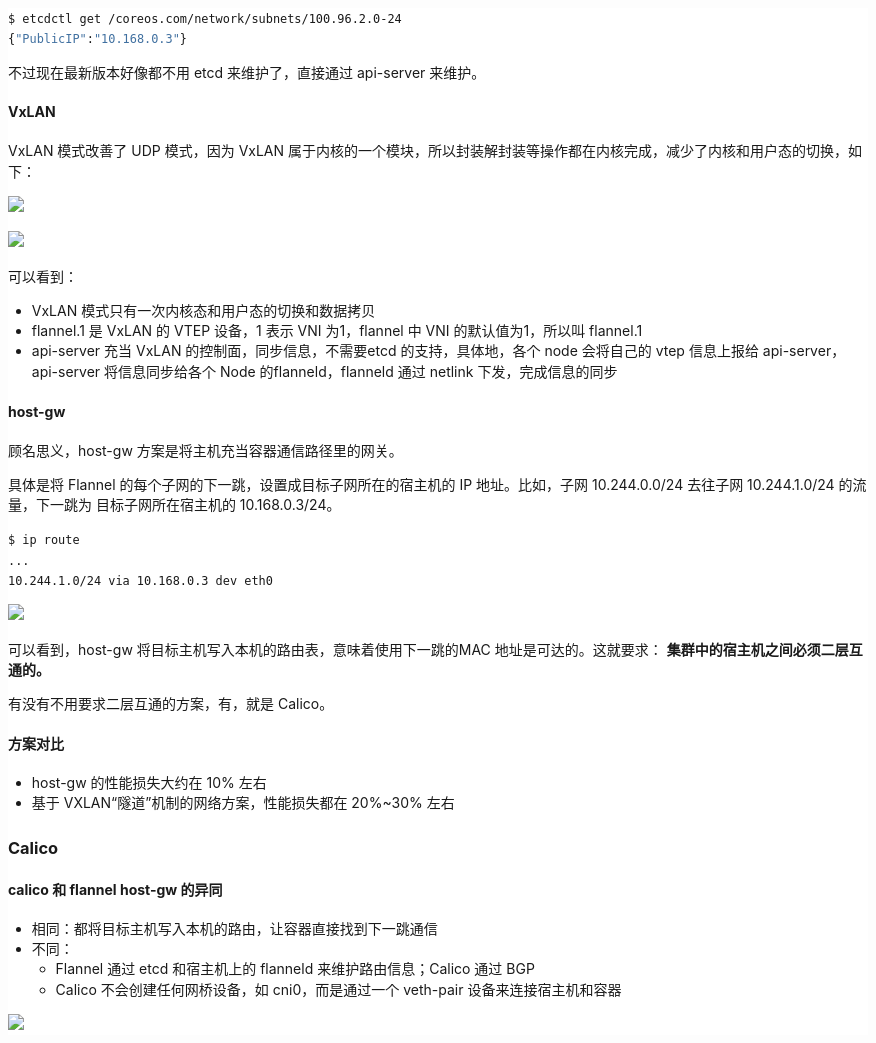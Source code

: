 ```sh
$ etcdctl get /coreos.com/network/subnets/100.96.2.0-24
{"PublicIP":"10.168.0.3"}
```

不过现在最新版本好像都不用 etcd 来维护了，直接通过 api-server 来维护。

#### VxLAN

VxLAN 模式改善了 UDP 模式，因为 VxLAN 属于内核的一个模块，所以封装解封装等操作都在内核完成，减少了内核和用户态的切换，如下：

![](./images/flannelvxlan.jpg)

![](./images/flannelvxlan1.png)

可以看到：

- VxLAN 模式只有一次内核态和用户态的切换和数据拷贝
- flannel.1 是 VxLAN 的 VTEP 设备，1 表示 VNI 为1，flannel 中 VNI 的默认值为1，所以叫 flannel.1
- api-server 充当 VxLAN 的控制面，同步信息，不需要etcd 的支持，具体地，各个 node 会将自己的 vtep 信息上报给 api-server，api-server 将信息同步给各个 Node 的flanneld，flanneld 通过 netlink 下发，完成信息的同步

#### host-gw

顾名思义，host-gw 方案是将主机充当容器通信路径里的网关。

具体是将 Flannel 的每个子网的下一跳，设置成目标子网所在的宿主机的 IP 地址。比如，子网 10.244.0.0/24 去往子网 10.244.1.0/24 的流量，下一跳为 目标子网所在宿主机的 10.168.0.3/24。

```sh
$ ip route
...
10.244.1.0/24 via 10.168.0.3 dev eth0
```

![](./images/hostgw.png)

可以看到，host-gw 将目标主机写入本机的路由表，意味着使用下一跳的MAC 地址是可达的。这就要求： **集群中的宿主机之间必须二层互通的。**

有没有不用要求二层互通的方案，有，就是 Calico。

#### 方案对比

- host-gw 的性能损失大约在 10% 左右
- 基于 VXLAN“隧道”机制的网络方案，性能损失都在 20%~30% 左右

### Calico

#### calico 和 flannel host-gw 的异同

- 相同：都将目标主机写入本机的路由，让容器直接找到下一跳通信
- 不同：
	- Flannel 通过 etcd 和宿主机上的 flanneld 来维护路由信息；Calico 通过 BGP
	- Calico 不会创建任何网桥设备，如 cni0，而是通过一个 veth-pair 设备来连接宿主机和容器

![](./images/calico.jpg)
